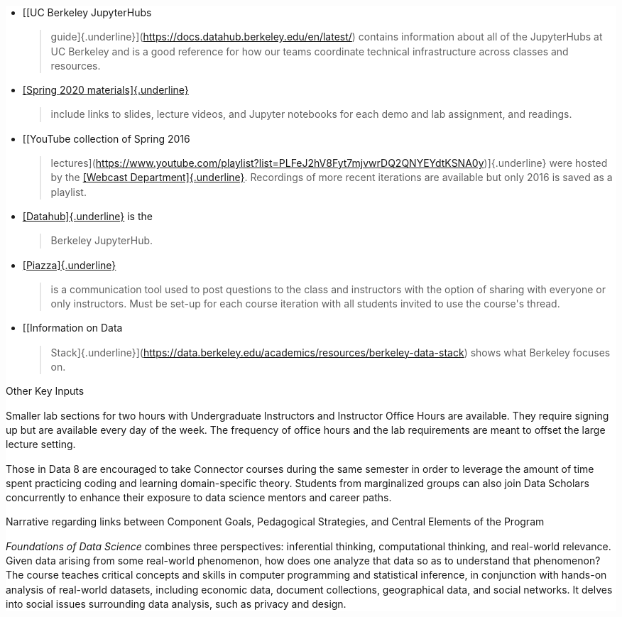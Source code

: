 -   [[UC Berkeley JupyterHubs
    > guide]{.underline}](https://docs.datahub.berkeley.edu/en/latest/)
    > contains information about all of the JupyterHubs at UC Berkeley
    > and is a good reference for how our teams coordinate technical
    > infrastructure across classes and resources.

-   [[Spring 2020 materials]{.underline}](http://data8.org/sp20/)
    > include links to slides, lecture videos, and Jupyter notebooks for
    > each demo and lab assignment, and readings.

-   [[YouTube collection of Spring 2016
    > lectures](https://www.youtube.com/playlist?list=PLFeJ2hV8Fyt7mjvwrDQ2QNYEYdtKSNA0y)]{.underline}
    > were hosted by the [[Webcast
    > Department]{.underline}](https://www.youtube.com/channel/UCEXfTs0jS6D_0nwf1nAeF8A/featured).
    > Recordings of more recent iterations are available but only 2016
    > is saved as a playlist.

-   [[Datahub]{.underline}](https://datahub.berkeley.edu/) is the
    > Berkeley JupyterHub.

-   [[Piazza]{.underline}](https://en.wikipedia.org/wiki/Piazza_(web_service))
    > is a communication tool used to post questions to the class and
    > instructors with the option of sharing with everyone or only
    > instructors. Must be set-up for each course iteration with all
    > students invited to use the course's thread.

-   [[Information on Data
    > Stack]{.underline}](https://data.berkeley.edu/academics/resources/berkeley-data-stack)
    > shows what Berkeley focuses on.

Other Key Inputs

Smaller lab sections for two hours with Undergraduate Instructors and
Instructor Office Hours are available. They require signing up but are
available every day of the week. The frequency of office hours and the
lab requirements are meant to offset the large lecture setting.

Those in Data 8 are encouraged to take Connector courses during the same
semester in order to leverage the amount of time spent practicing coding
and learning domain-specific theory. Students from marginalized groups
can also join Data Scholars concurrently to enhance their exposure to
data science mentors and career paths.

Narrative regarding links between Component Goals, Pedagogical
Strategies, and Central Elements of the Program

*Foundations of Data Science* combines three perspectives: inferential
thinking, computational thinking, and real-world relevance. Given data
arising from some real-world phenomenon, how does one analyze that data
so as to understand that phenomenon? The course teaches critical
concepts and skills in computer programming and statistical inference,
in conjunction with hands-on analysis of real-world datasets, including
economic data, document collections, geographical data, and social
networks. It delves into social issues surrounding data analysis, such
as privacy and design.
